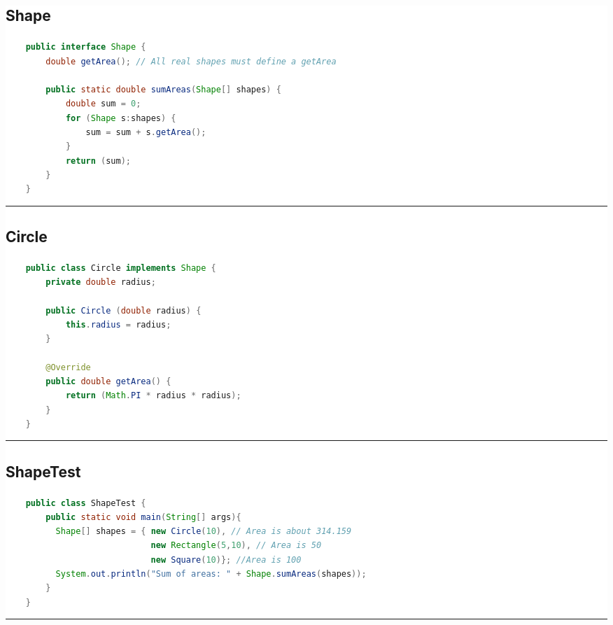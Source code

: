 ## Shape

```java
    public interface Shape {
        double getArea(); // All real shapes must define a getArea

        public static double sumAreas(Shape[] shapes) {
            double sum = 0;
            for (Shape s:shapes) {
                sum = sum + s.getArea();
            }
            return (sum);
        }
    }
```

---

## Circle

```java
    public class Circle implements Shape {
        private double radius;

        public Circle (double radius) {
            this.radius = radius;
        }

        @Override
        public double getArea() {
            return (Math.PI * radius * radius);
        }
    }

```

---

## ShapeTest

```java
    public class ShapeTest {
        public static void main(String[] args){
          Shape[] shapes = { new Circle(10), // Area is about 314.159
                             new Rectangle(5,10), // Area is 50
                             new Square(10)}; //Area is 100
          System.out.println("Sum of areas: " + Shape.sumAreas(shapes));
        }
    }
```
---
